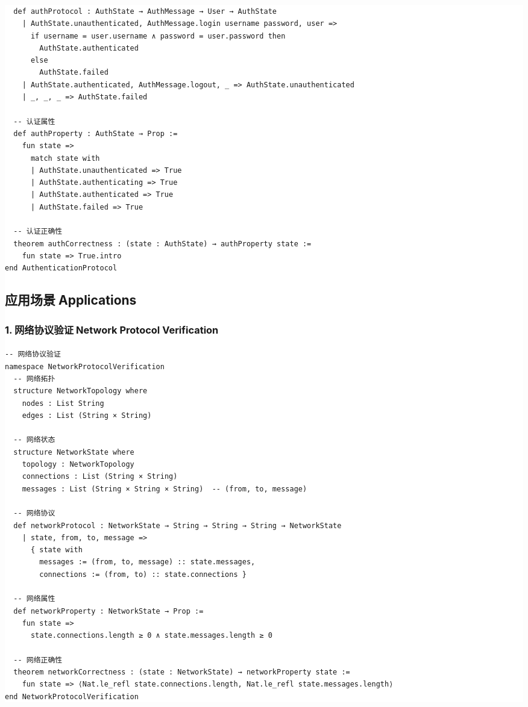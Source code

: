 ```lean
  def authProtocol : AuthState → AuthMessage → User → AuthState
    | AuthState.unauthenticated, AuthMessage.login username password, user =>
      if username = user.username ∧ password = user.password then
        AuthState.authenticated
      else
        AuthState.failed
    | AuthState.authenticated, AuthMessage.logout, _ => AuthState.unauthenticated
    | _, _, _ => AuthState.failed

  -- 认证属性
  def authProperty : AuthState → Prop :=
    fun state => 
      match state with
      | AuthState.unauthenticated => True
      | AuthState.authenticating => True
      | AuthState.authenticated => True
      | AuthState.failed => True

  -- 认证正确性
  theorem authCorrectness : (state : AuthState) → authProperty state :=
    fun state => True.intro
end AuthenticationProtocol
```

## 应用场景 Applications

### 1. 网络协议验证 Network Protocol Verification

```lean
-- 网络协议验证
namespace NetworkProtocolVerification
  -- 网络拓扑
  structure NetworkTopology where
    nodes : List String
    edges : List (String × String)

  -- 网络状态
  structure NetworkState where
    topology : NetworkTopology
    connections : List (String × String)
    messages : List (String × String × String)  -- (from, to, message)

  -- 网络协议
  def networkProtocol : NetworkState → String → String → String → NetworkState
    | state, from, to, message =>
      { state with 
        messages := (from, to, message) :: state.messages,
        connections := (from, to) :: state.connections }

  -- 网络属性
  def networkProperty : NetworkState → Prop :=
    fun state => 
      state.connections.length ≥ 0 ∧ state.messages.length ≥ 0

  -- 网络正确性
  theorem networkCorrectness : (state : NetworkState) → networkProperty state :=
    fun state => ⟨Nat.le_refl state.connections.length, Nat.le_refl state.messages.length⟩
end NetworkProtocolVerification
```
